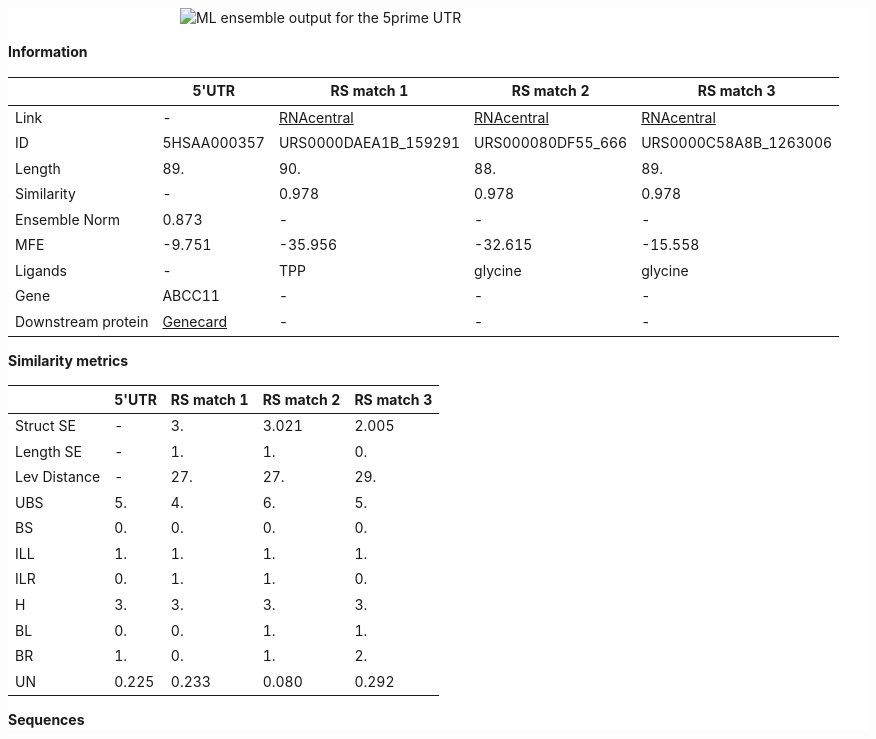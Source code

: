 <div class="row">
    <div class="column_center">
        <span title="Normalized ensemble output probabilities for each classifier, green highlights represent classifiers that are above a non-normalized 0.95 output threshold (selected as RS)."><img src="../../alns/ens/ens_9.png" alt="ML ensemble output for the 5prime UTR" style="width:60%; display:block; margin-left:auto; margin-right:auto;"></span>
    </div>
</div>


**Information**

| | 5'UTR       | RS match 1   | RS match 2  | RS match 3 |
| ---- | ----------- | ----------- | ----------- | ----------- |
| <span title="Link to the sequence source">Link</span> | -  | <a href="https://rnacentral.org/rna/URS0000DAEA1B/159291" target="_blank" rel="noopener noreferrer">RNAcentral</a>     |<a href="https://rnacentral.org/rna/URS000080DF55/666" target="_blank" rel="noopener noreferrer">RNAcentral</a>  | <a href="https://rnacentral.org/rna/URS0000C58A8B/1263006" target="_blank" rel="noopener noreferrer">RNAcentral</a>   |
| <span title="ID within respective databases">ID</span>  | 5HSAA000357     | URS0000DAEA1B_159291     | URS000080DF55_666     | URS0000C58A8B_1263006     |
| <span title="Length of the sequence in question">Length</span>  | 89.     |  90.    | 88.   |  89.    |
| <span title="Similarity score calculated from all similarity metrics">Similarity</span>  | - | 0.978 | 0.978 | 0.978 |
| <span title="Ensemble classification via all 19 ML classifiers">Ensemble Norm</span>  | 0.873 | - | - | - |
| <span title="Nupack Mean Free Energy of the secondary structure">MFE</span>  | -9.751 | -35.956 | -32.615 | -15.558 |
| <span title="Reported Ligand match on RNAcentral or via RFAM">Ligands</span>  | - | TPP | glycine | glycine |
| <span title="Homo Sapiens gene abbreviation">Gene</span>  | ABCC11 | - | - | - |
| <span title="Link to the sequence source">Downstream protein</span>  | <a href="https://www.genecards.org/cgi-bin/carddisp.pl?gene=ABCC11" target="_blank" rel="noopener noreferrer"> Genecard </a>   |    -    | -  | - |


**Similarity metrics**

| | 5'UTR       | RS match 1   | RS match 2  | RS match 3 |
| ---- | ----------- | ----------- | ----------- | ----------- |
| <span title="Structural feature squared error">Struct SE</span> | - | 3. | 3.021 | 2.005 |
| <span title="Length difference squared error">Length SE</span> | - | 1. | 1. | 0. |
| <span title="Edit distance of both dot structures">Lev Distance</span> | - | 27. | 27. | 29. |
| <span title="Unbranched stack count">UBS</span>| 5. | 4. | 6. | 5. |
| <span title="Branched stack counts">BS</span> | 0. | 0. | 0. | 0. |
| <span title="Inner loop left count">ILL</span> | 1. | 1. | 1. | 1. |
| <span title="Inner loop right count">ILR</span> | 0. | 1. | 1. | 0. |
| <span title="Hairpin counts">H</span> | 3. | 3. | 3. | 3. |
| <span title="Bulges left count">BL</span> | 0. | 0. | 1. | 1. |
| <span title="Bulges right count">BR</span> | 1. | 0. | 1. | 2. |
| <span title="Unpaired nucleotide %">UN</span> | 0.225 | 0.233 | 0.080 | 0.292 |

**Sequences**
